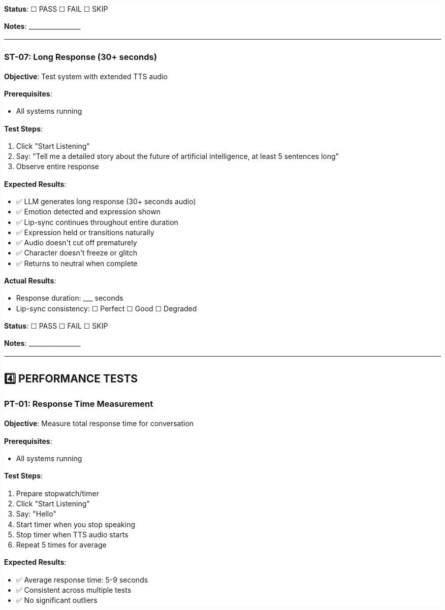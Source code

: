 **Status**: ☐ PASS ☐ FAIL ☐ SKIP

**Notes**: ________________

---

### ST-07: Long Response (30+ seconds)
**Objective**: Test system with extended TTS audio

**Prerequisites**:
- All systems running

**Test Steps**:
1. Click "Start Listening"
2. Say: "Tell me a detailed story about the future of artificial intelligence, at least 5 sentences long"
3. Observe entire response

**Expected Results**:
- ✅ LLM generates long response (30+ seconds audio)
- ✅ Emotion detected and expression shown
- ✅ Lip-sync continues throughout entire duration
- ✅ Expression held or transitions naturally
- ✅ Audio doesn't cut off prematurely
- ✅ Character doesn't freeze or glitch
- ✅ Returns to neutral when complete

**Actual Results**:
- Response duration: ___ seconds
- Lip-sync consistency: ☐ Perfect ☐ Good ☐ Degraded

**Status**: ☐ PASS ☐ FAIL ☐ SKIP

**Notes**: ________________

---

## 4️⃣ PERFORMANCE TESTS

### PT-01: Response Time Measurement
**Objective**: Measure total response time for conversation

**Prerequisites**:
- All systems running

**Test Steps**:
1. Prepare stopwatch/timer
2. Click "Start Listening"
3. Say: "Hello"
4. Start timer when you stop speaking
5. Stop timer when TTS audio starts
6. Repeat 5 times for average

**Expected Results**:
- ✅ Average response time: 5-9 seconds
- ✅ Consistent across multiple tests
- ✅ No significant outliers
